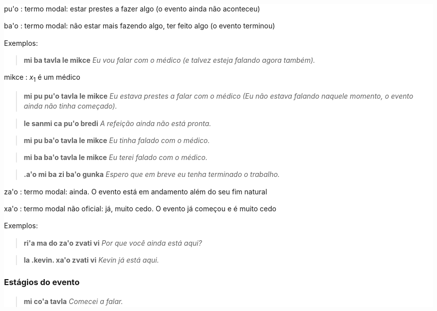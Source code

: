 pu'o
: termo modal: estar prestes a fazer algo (o evento ainda não aconteceu)

ba'o
: termo modal: não estar mais fazendo algo, ter feito algo (o evento terminou)

Exemplos:

> **mi ba tavla le mikce**
> _Eu vou falar com o médico (e talvez esteja falando agora também)._

mikce
: $x_1$ é um médico

> **mi pu pu'o tavla le mikce**
> _Eu estava prestes a falar com o médico (Eu não estava falando naquele momento, o evento ainda não tinha começado)._

<pixra url="/assets/pixra/cilre/puho_nenri.webp" caption="le prenu pu'o zvati le nenri" definition="A pessoa está prestes a entrar."></pixra>



> **le sanmi ca pu'o bredi**
> _A refeição ainda não está pronta._



> **mi pu ba'o tavla le mikce**
> _Eu tinha falado com o médico._

<pixra url="/assets/pixra/cilre/baho_carvi.webp" caption="ba'o carvi" definition="Depois da chuva. A chuva parou."></pixra>



> **mi ba ba'o tavla le mikce**
> _Eu terei falado com o médico._



> **.a'o mi ba zi ba'o gunka**
> _Espero que em breve eu tenha terminado o trabalho._

za'o
: termo modal: ainda. O evento está em andamento além do seu fim natural

xa'o
: termo modal não oficial: já, muito cedo. O evento já começou e é muito cedo

Exemplos:

> **ri'a ma do za'o zvati vi**
> _Por que você ainda está aqui?_



> **la .kevin. xa'o zvati vi**
> _Kevin já está aqui._

### Estágios do evento

> **mi co'a tavla**
> _Comecei a falar._
